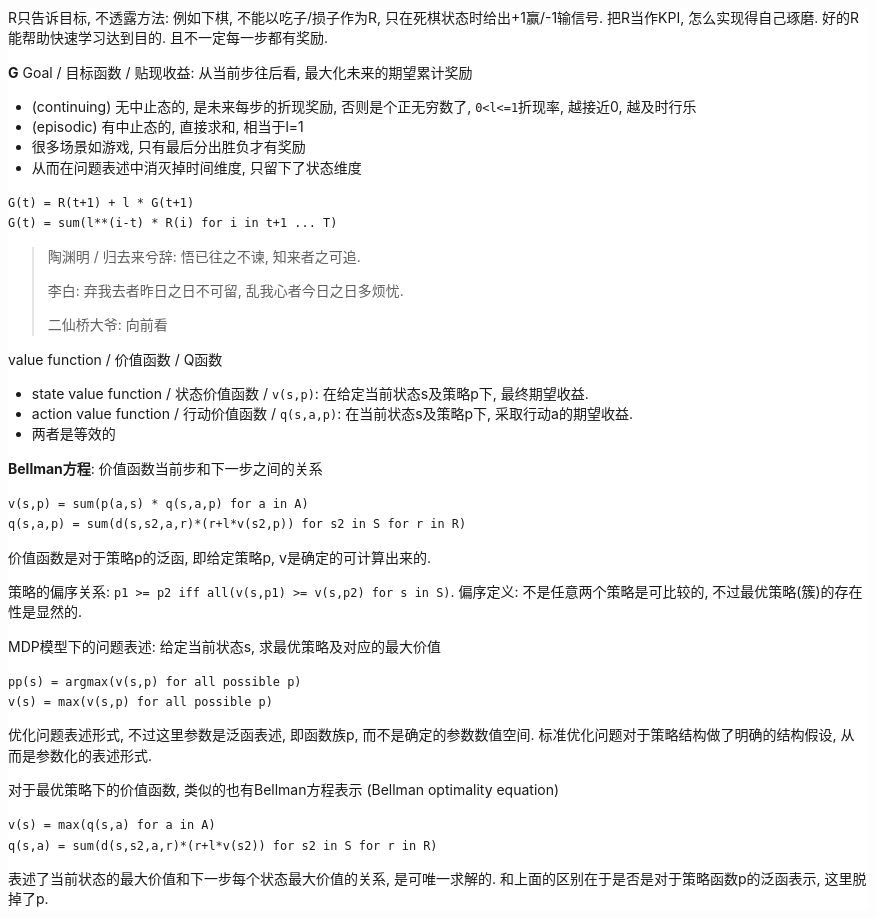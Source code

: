 R只告诉目标, 不透露方法:
例如下棋, 不能以吃子/损子作为R, 只在死棋状态时给出+1赢/-1输信号.
把R当作KPI, 怎么实现得自己琢磨.
好的R能帮助快速学习达到目的.
且不一定每一步都有奖励.

**G** Goal / 目标函数 / 贴现收益: 从当前步往后看, 最大化未来的期望累计奖励
- (continuing) 无中止态的, 是未来每步的折现奖励, 否则是个正无穷数了, `0<l<=1`折现率, 越接近0, 越及时行乐
- (episodic) 有中止态的, 直接求和, 相当于l=1
- 很多场景如游戏, 只有最后分出胜负才有奖励
- 从而在问题表述中消灭掉时间维度, 只留下了状态维度

```
G(t) = R(t+1) + l * G(t+1)
G(t) = sum(l**(i-t) * R(i) for i in t+1 ... T)
```

> 陶渊明 / 归去来兮辞: 悟已往之不谏, 知来者之可追.
>
> 李白: 弃我去者昨日之日不可留, 乱我心者今日之日多烦忧.
>
> 二仙桥大爷: 向前看

value function / 价值函数 / Q函数
- state value function / 状态价值函数 / `v(s,p)`: 在给定当前状态s及策略p下, 最终期望收益.
- action value function / 行动价值函数 / `q(s,a,p)`: 在当前状态s及策略p下, 采取行动a的期望收益.
- 两者是等效的

**Bellman方程**: 价值函数当前步和下一步之间的关系

```
v(s,p) = sum(p(a,s) * q(s,a,p) for a in A)
q(s,a,p) = sum(d(s,s2,a,r)*(r+l*v(s2,p)) for s2 in S for r in R)
```

价值函数是对于策略p的泛函, 即给定策略p, v是确定的可计算出来的.

策略的偏序关系: `p1 >= p2 iff all(v(s,p1) >= v(s,p2) for s in S)`.
偏序定义: 不是任意两个策略是可比较的, 不过最优策略(簇)的存在性是显然的.

MDP模型下的问题表述: 给定当前状态s, 求最优策略及对应的最大价值

```
pp(s) = argmax(v(s,p) for all possible p)
v(s) = max(v(s,p) for all possible p)
```

优化问题表述形式, 不过这里参数是泛函表述, 即函数族p, 而不是确定的参数数值空间.
标准优化问题对于策略结构做了明确的结构假设, 从而是参数化的表述形式.

对于最优策略下的价值函数, 类似的也有Bellman方程表示 (Bellman optimality equation)

```
v(s) = max(q(s,a) for a in A)
q(s,a) = sum(d(s,s2,a,r)*(r+l*v(s2)) for s2 in S for r in R)
```

表述了当前状态的最大价值和下一步每个状态最大价值的关系, 是可唯一求解的.
和上面的区别在于是否是对于策略函数p的泛函表示, 这里脱掉了p.

